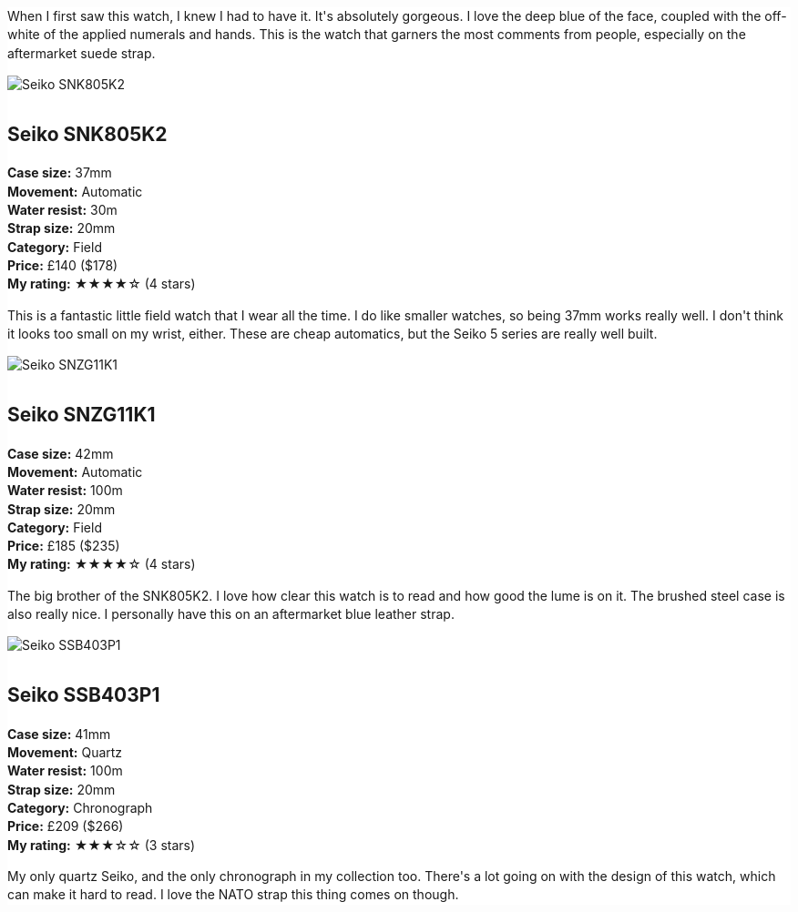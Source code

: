   <p>When I first saw this watch, I knew I had to have it. It's absolutely gorgeous. I love the deep blue of the face, coupled with the off-white of the applied numerals and hands. This is the watch that garners the most comments from people, especially on the aftermarket suede strap.</p>
</div>

<div class="watch pink">
  <img src="/assets/images/watches/snk805k2.webp" alt="Seiko SNK805K2" loading="lazy"/>
  <h2>Seiko SNK805K2</h2>
  <p><b>Case size:</b> 37mm<br>
     <b>Movement:</b> Automatic<br>
     <b>Water resist:</b> 30m<br>
     <b>Strap size:</b> 20mm<br>
     <b>Category:</b> Field<br>
     <b>Price:</b> £140 ($178)<br>
     <b>My rating:</b> ★★★★☆ (4 stars)</p>
  <div class="spacer"></div>
  <p>This is a fantastic little field watch that I wear all the time. I do like smaller watches, so being 37mm works really well. I don't think it looks too small on my wrist, either. These are cheap automatics, but the Seiko 5 series are really well built.</p>
</div>

<div class="watch blue">
  <img src="/assets/images/watches/snzg11k1.webp" alt="Seiko SNZG11K1" loading="lazy"/>
  <h2>Seiko SNZG11K1</h2>
  <p><b>Case size:</b> 42mm<br>
     <b>Movement:</b> Automatic<br>
     <b>Water resist:</b> 100m<br>
     <b>Strap size:</b> 20mm<br>
     <b>Category:</b> Field<br>
     <b>Price:</b> £185 ($235)<br>
     <b>My rating:</b> ★★★★☆ (4 stars)</p>
  <div class="spacer"></div>
  <p>The big brother of the SNK805K2. I love how clear this watch is to read and how good the lume is on it. The brushed steel case is also really nice. I personally have this on an aftermarket blue leather strap.</p>
</div>

<div class="watch yellow">
  <img src="/assets/images/watches/ssb403p1.webp" alt="Seiko SSB403P1" loading="lazy"/>
  <h2>Seiko SSB403P1</h2>
  <p><b>Case size:</b> 41mm<br>
     <b>Movement:</b> Quartz<br>
     <b>Water resist:</b> 100m<br>
     <b>Strap size:</b> 20mm<br>
     <b>Category:</b> Chronograph<br>
     <b>Price:</b> £209 ($266)<br>
     <b>My rating:</b> ★★★☆☆ (3 stars)</p>
  <div class="spacer"></div>
  <p>My only quartz Seiko, and the only chronograph in my collection too. There's a lot going on with the design of this watch, which can make it hard to read. I love the NATO strap this thing comes on though.</p>
</div>
